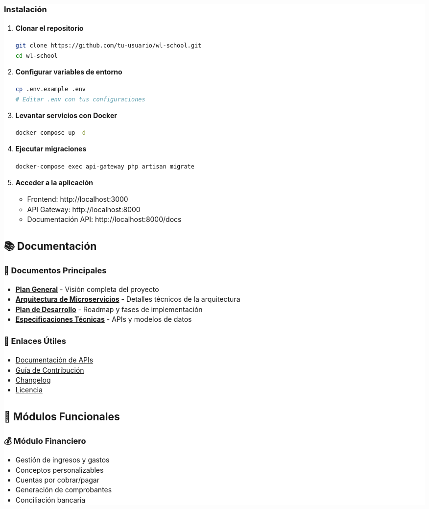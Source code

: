 ### Instalación

1. **Clonar el repositorio**
   ```bash
   git clone https://github.com/tu-usuario/wl-school.git
   cd wl-school
   ```

2. **Configurar variables de entorno**
   ```bash
   cp .env.example .env
   # Editar .env con tus configuraciones
   ```

3. **Levantar servicios con Docker**
   ```bash
   docker-compose up -d
   ```

4. **Ejecutar migraciones**
   ```bash
   docker-compose exec api-gateway php artisan migrate
   ```

5. **Acceder a la aplicación**
   - Frontend: http://localhost:3000
   - API Gateway: http://localhost:8000
   - Documentación API: http://localhost:8000/docs

## 📚 Documentación

### 📖 Documentos Principales

- **[Plan General](./Docs/README.md)** - Visión completa del proyecto
- **[Arquitectura de Microservicios](./Docs/ARQUITECTURA_MICROSERVICIOS.md)** - Detalles técnicos de la arquitectura
- **[Plan de Desarrollo](./Docs/PLAN_DESARROLLO.md)** - Roadmap y fases de implementación
- **[Especificaciones Técnicas](./Docs/ESPECIFICACIONES_TECNICAS.md)** - APIs y modelos de datos

### 🔗 Enlaces Útiles

- [Documentación de APIs](http://localhost:8000/docs)
- [Guía de Contribución](./CONTRIBUTING.md)
- [Changelog](./CHANGELOG.md)
- [Licencia](./LICENSE)

## 🎯 Módulos Funcionales

### 💰 Módulo Financiero
- Gestión de ingresos y gastos
- Conceptos personalizables
- Cuentas por cobrar/pagar
- Generación de comprobantes
- Conciliación bancaria
